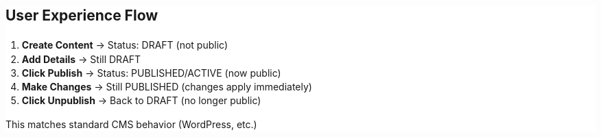 
## User Experience Flow

1. **Create Content** → Status: DRAFT (not public)
2. **Add Details** → Still DRAFT
3. **Click Publish** → Status: PUBLISHED/ACTIVE (now public)
4. **Make Changes** → Still PUBLISHED (changes apply immediately)
5. **Click Unpublish** → Back to DRAFT (no longer public)

This matches standard CMS behavior (WordPress, etc.)
